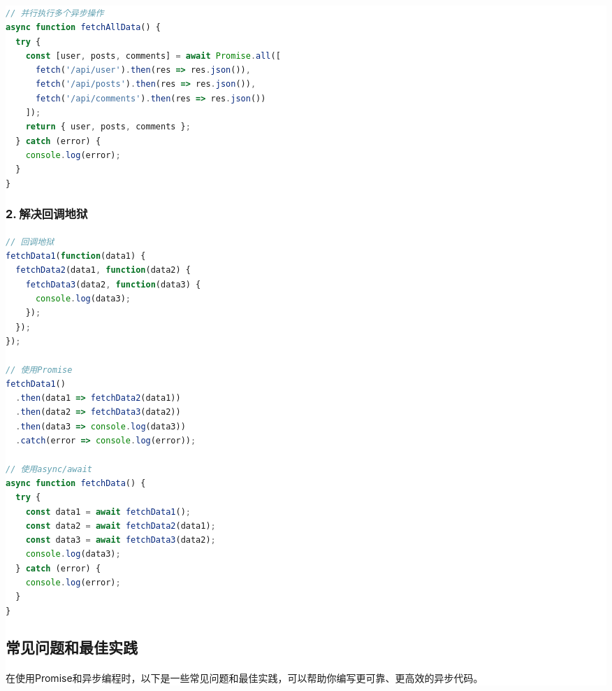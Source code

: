 ```javascript
// 并行执行多个异步操作
async function fetchAllData() {
  try {
    const [user, posts, comments] = await Promise.all([
      fetch('/api/user').then(res => res.json()),
      fetch('/api/posts').then(res => res.json()),
      fetch('/api/comments').then(res => res.json())
    ]);
    return { user, posts, comments };
  } catch (error) {
    console.log(error);
  }
}
```

### 2. 解决回调地狱

```javascript
// 回调地狱
fetchData1(function(data1) {
  fetchData2(data1, function(data2) {
    fetchData3(data2, function(data3) {
      console.log(data3);
    });
  });
});

// 使用Promise
fetchData1()
  .then(data1 => fetchData2(data1))
  .then(data2 => fetchData3(data2))
  .then(data3 => console.log(data3))
  .catch(error => console.log(error));

// 使用async/await
async function fetchData() {
  try {
    const data1 = await fetchData1();
    const data2 = await fetchData2(data1);
    const data3 = await fetchData3(data2);
    console.log(data3);
  } catch (error) {
    console.log(error);
  }
}
```

## 常见问题和最佳实践

在使用Promise和异步编程时，以下是一些常见问题和最佳实践，可以帮助你编写更可靠、更高效的异步代码。
